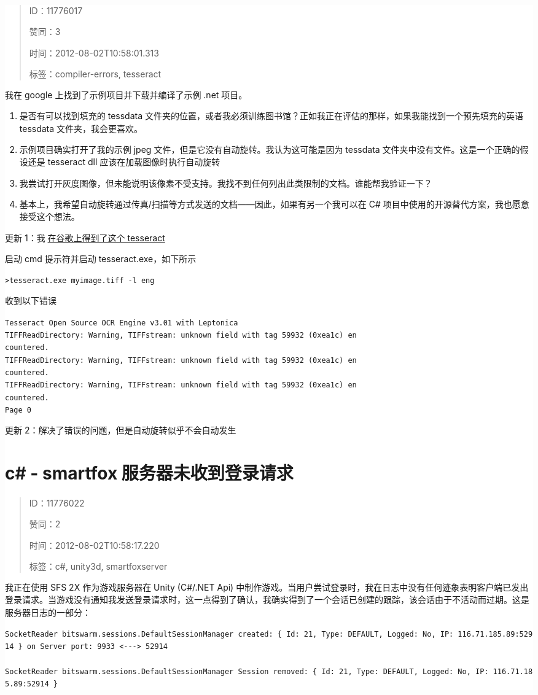 > ID：11776017
> 
> 赞同：3
> 
> 时间：2012-08-02T10:58:01.313
> 
> 标签：compiler-errors, tesseract

我在 google 上找到了示例项目并下载并编译了示例 .net 项目。

1.  是否有可以找到填充的 tessdata 文件夹的位置，或者我必须训练图书馆？正如我正在评估的那样，如果我能找到一个预先填充的英语 tessdata 文件夹，我会更喜欢。

2.  示例项目确实打开了我的示例 jpeg 文件，但是它没有自动旋转。我认为这可能是因为 tessdata 文件夹中没有文件。这是一个正确的假设还是 tesseract dll 应该在加载图像时执行自动旋转

3.  我尝试打开灰度图像，但未能说明该像素不受支持。我找不到任何列出此类限制的文档。谁能帮我验证一下？

4.  基本上，我希望自动旋转通过传真/扫描等方式发送的文档——因此，如果有另一个我可以在 C# 项目中使用的开源替代方案，我也愿意接受这个想法。

更新 1：我 [在谷歌上得到了这个 tesseract](http://code.google.com/p/tesseract-ocr/downloads/detail?name=tesseract-ocr-setup-3.01-1.exe&can=2&q=)

启动 cmd 提示符并启动 tesseract.exe，如下所示

```
>tesseract.exe myimage.tiff -l eng 
```

收到以下错误

```
Tesseract Open Source OCR Engine v3.01 with Leptonica
TIFFReadDirectory: Warning, TIFFstream: unknown field with tag 59932 (0xea1c) en
countered.
TIFFReadDirectory: Warning, TIFFstream: unknown field with tag 59932 (0xea1c) en
countered.
TIFFReadDirectory: Warning, TIFFstream: unknown field with tag 59932 (0xea1c) en
countered.
Page 0 
```

更新 2：解决了错误的问题，但是自动旋转似乎不会自动发生

# c# - smartfox 服务器未收到登录请求

> ID：11776022
> 
> 赞同：2
> 
> 时间：2012-08-02T10:58:17.220
> 
> 标签：c#, unity3d, smartfoxserver

我正在使用 SFS 2X 作为游戏服务器在 Unity (C#/.NET Api) 中制作游戏。当用户尝试登录时，我在日志中没有任何迹象表明客户端已发出登录请求。当游戏没有通知我发送登录请求时，这一点得到了确认，我确实得到了一个会话已创建的跟踪，该会话由于不活动而过期。这是服务器日志的一部分：

```
SocketReader bitswarm.sessions.DefaultSessionManager created: { Id: 21, Type: DEFAULT, Logged: No, IP: 116.71.185.89:52914 } on Server port: 9933 <---> 52914

SocketReader bitswarm.sessions.DefaultSessionManager Session removed: { Id: 21, Type: DEFAULT, Logged: No, IP: 116.71.185.89:52914 } 
```
